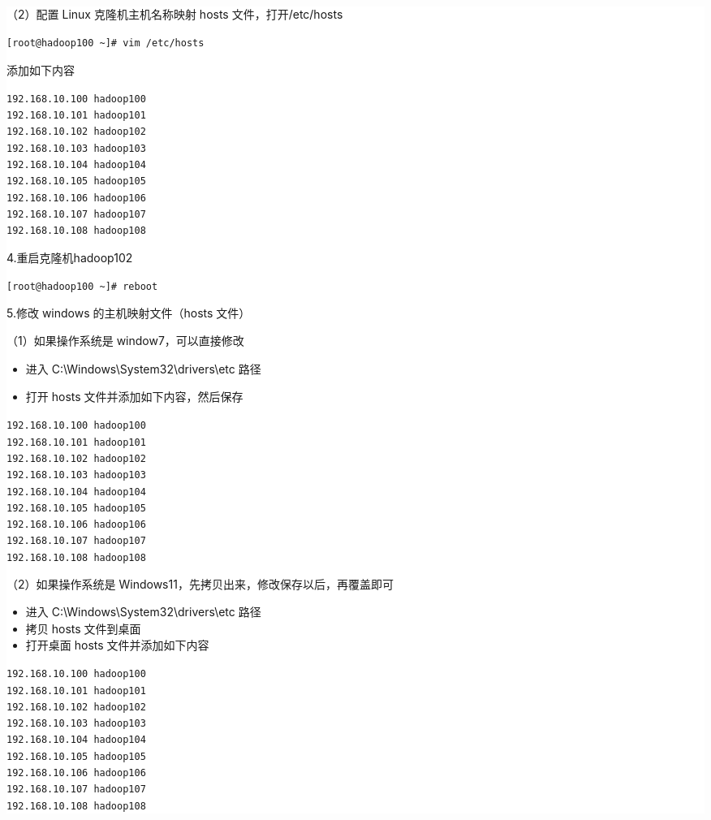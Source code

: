 （2）配置 Linux 克隆机主机名称映射 hosts 文件，打开/etc/hosts

```sh
[root@hadoop100 ~]# vim /etc/hosts
```

添加如下内容

```sh
192.168.10.100 hadoop100
192.168.10.101 hadoop101
192.168.10.102 hadoop102
192.168.10.103 hadoop103
192.168.10.104 hadoop104
192.168.10.105 hadoop105
192.168.10.106 hadoop106
192.168.10.107 hadoop107
192.168.10.108 hadoop108
```

4.重启克隆机hadoop102

```sh
[root@hadoop100 ~]# reboot
```

5.修改 windows 的主机映射文件（hosts 文件）

（1）如果操作系统是 window7，可以直接修改

- 进入 C:\Windows\System32\drivers\etc 路径

- 打开 hosts 文件并添加如下内容，然后保存


```sh
192.168.10.100 hadoop100
192.168.10.101 hadoop101
192.168.10.102 hadoop102
192.168.10.103 hadoop103
192.168.10.104 hadoop104
192.168.10.105 hadoop105
192.168.10.106 hadoop106
192.168.10.107 hadoop107
192.168.10.108 hadoop108
```

（2）如果操作系统是 Windows11，先拷贝出来，修改保存以后，再覆盖即可

- 进入 C:\Windows\System32\drivers\etc 路径
- 拷贝 hosts 文件到桌面
- 打开桌面 hosts 文件并添加如下内容

```sh
192.168.10.100 hadoop100
192.168.10.101 hadoop101
192.168.10.102 hadoop102
192.168.10.103 hadoop103
192.168.10.104 hadoop104
192.168.10.105 hadoop105
192.168.10.106 hadoop106
192.168.10.107 hadoop107
192.168.10.108 hadoop108
```
